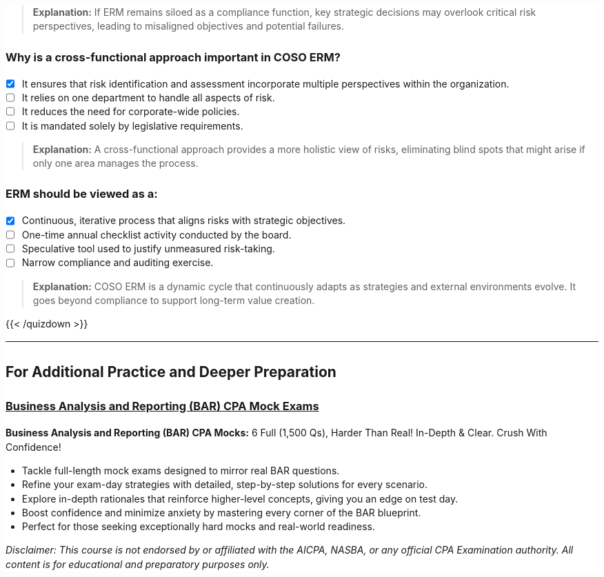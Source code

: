 > **Explanation:** If ERM remains siloed as a compliance function, key strategic decisions may overlook critical risk perspectives, leading to misaligned objectives and potential failures.

### Why is a cross-functional approach important in COSO ERM?

- [x] It ensures that risk identification and assessment incorporate multiple perspectives within the organization.  
- [ ] It relies on one department to handle all aspects of risk.  
- [ ] It reduces the need for corporate-wide policies.  
- [ ] It is mandated solely by legislative requirements.  

> **Explanation:** A cross-functional approach provides a more holistic view of risks, eliminating blind spots that might arise if only one area manages the process.

### ERM should be viewed as a:

- [x] Continuous, iterative process that aligns risks with strategic objectives.  
- [ ] One-time annual checklist activity conducted by the board.  
- [ ] Speculative tool used to justify unmeasured risk-taking.  
- [ ] Narrow compliance and auditing exercise.  

> **Explanation:** COSO ERM is a dynamic cycle that continuously adapts as strategies and external environments evolve. It goes beyond compliance to support long-term value creation.

{{< /quizdown >}}

-------------------------------------------------------------------------------

## For Additional Practice and Deeper Preparation

### [Business Analysis and Reporting (BAR) CPA Mock Exams](https://www.udemy.com/course/bar-cpa-mock-exams/?referralCode=ADBE2E84BEE9CB6243CA)  

**Business Analysis and Reporting (BAR) CPA Mocks:** 6 Full (1,500 Qs), Harder Than Real! In-Depth & Clear. Crush With Confidence!

- Tackle full-length mock exams designed to mirror real BAR questions.  
- Refine your exam-day strategies with detailed, step-by-step solutions for every scenario.  
- Explore in-depth rationales that reinforce higher-level concepts, giving you an edge on test day.  
- Boost confidence and minimize anxiety by mastering every corner of the BAR blueprint.  
- Perfect for those seeking exceptionally hard mocks and real-world readiness.

_Disclaimer: This course is not endorsed by or affiliated with the AICPA, NASBA, or any official CPA Examination authority. All content is for educational and preparatory purposes only._
